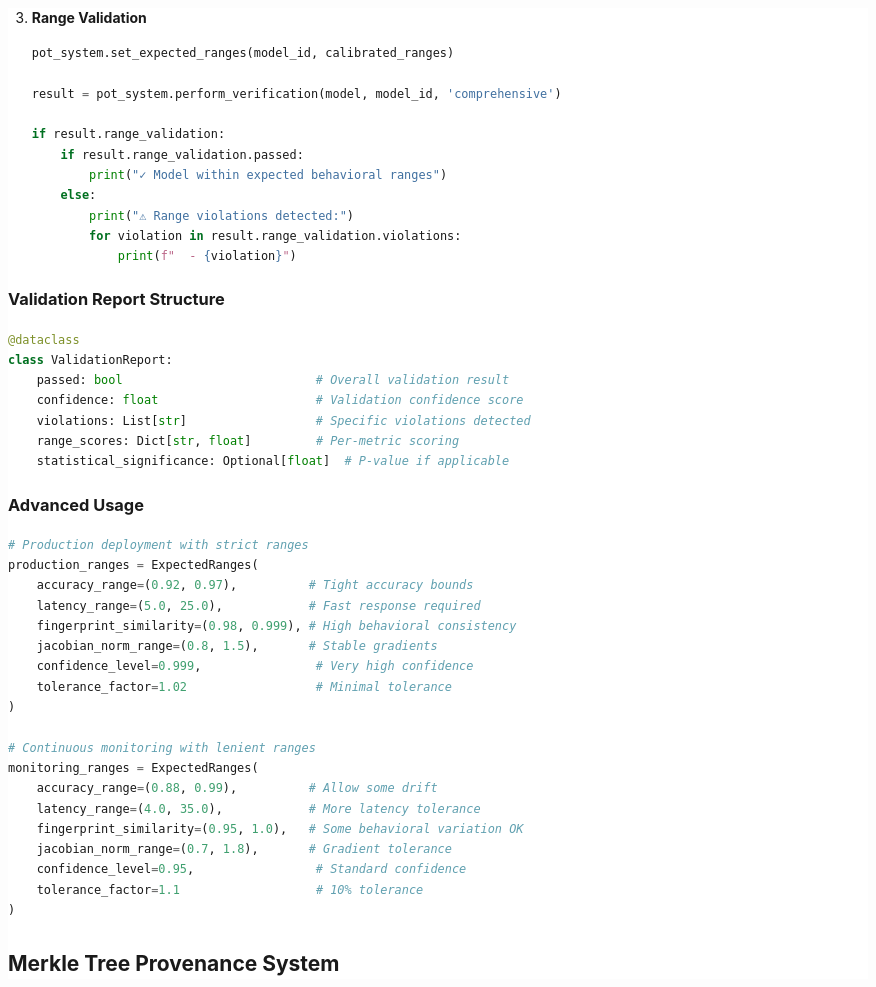 3. **Range Validation**
   ```python
   pot_system.set_expected_ranges(model_id, calibrated_ranges)
   
   result = pot_system.perform_verification(model, model_id, 'comprehensive')
   
   if result.range_validation:
       if result.range_validation.passed:
           print("✓ Model within expected behavioral ranges")
       else:
           print("⚠ Range violations detected:")
           for violation in result.range_validation.violations:
               print(f"  - {violation}")
   ```

### Validation Report Structure

```python
@dataclass 
class ValidationReport:
    passed: bool                           # Overall validation result
    confidence: float                      # Validation confidence score
    violations: List[str]                  # Specific violations detected
    range_scores: Dict[str, float]         # Per-metric scoring
    statistical_significance: Optional[float]  # P-value if applicable
```

### Advanced Usage

```python
# Production deployment with strict ranges
production_ranges = ExpectedRanges(
    accuracy_range=(0.92, 0.97),          # Tight accuracy bounds
    latency_range=(5.0, 25.0),            # Fast response required
    fingerprint_similarity=(0.98, 0.999), # High behavioral consistency
    jacobian_norm_range=(0.8, 1.5),       # Stable gradients
    confidence_level=0.999,                # Very high confidence
    tolerance_factor=1.02                  # Minimal tolerance
)

# Continuous monitoring with lenient ranges
monitoring_ranges = ExpectedRanges(
    accuracy_range=(0.88, 0.99),          # Allow some drift
    latency_range=(4.0, 35.0),            # More latency tolerance  
    fingerprint_similarity=(0.95, 1.0),   # Some behavioral variation OK
    jacobian_norm_range=(0.7, 1.8),       # Gradient tolerance
    confidence_level=0.95,                 # Standard confidence
    tolerance_factor=1.1                   # 10% tolerance
)
```

## Merkle Tree Provenance System

